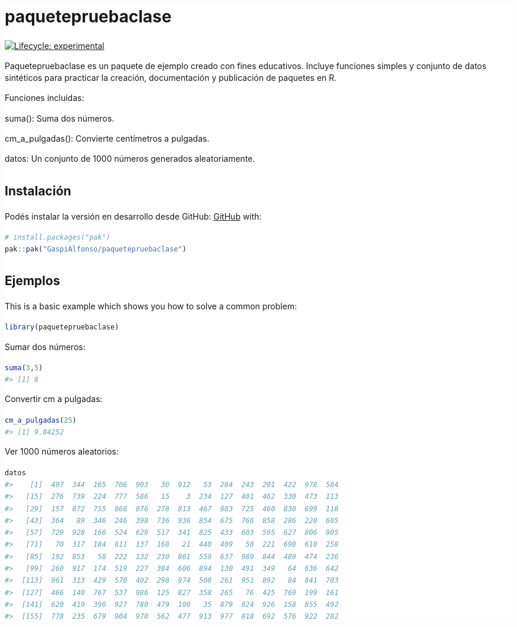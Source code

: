 


# paquetepruebaclase



[![Lifecycle:
experimental](https://img.shields.io/badge/lifecycle-experimental-orange.svg)](https://lifecycle.r-lib.org/articles/stages.html#experimental)


Paquetepruebaclase es un paquete de ejemplo creado con fines educativos.
Incluye funciones simples y conjunto de datos sintéticos para practicar
la creación, documentación y publicación de paquetes en R.

Funciones incluidas:

suma(): Suma dos números.

cm_a_pulgadas(): Convierte centímetros a pulgadas.

datos: Un conjunto de 1000 números generados aleatoriamente.

## Instalación

Podés instalar la versión en desarrollo desde GitHub:
[GitHub](https://github.com/) with:

``` r
# install.packages("pak")
pak::pak("GaspiAlfonso/paquetepruebaclase")
```

## Ejemplos

This is a basic example which shows you how to solve a common problem:

``` r
library(paquetepruebaclase)
```

Sumar dos números:

``` r
suma(3,5)
#> [1] 8
```

Convertir cm a pulgadas:

``` r
cm_a_pulgadas(25)
#> [1] 9.84252
```

Ver 1000 números aleatorios:

``` r
datos
#>    [1]  497  344  165  706  903   30  912   53  284  243  201  422  978  584
#>   [15]  276  739  224  777  586   15    3  234  127  401  462  330  473  113
#>   [29]  157  872  755  868  876  278  813  467  983  725  460  830  699  118
#>   [43]  364   89  346  246  398  736  936  854  675  766  858  286  220  605
#>   [57]  729  928  166  524  629  517  341  825  433  603  595  627  806  905
#>   [71]   70  317  184  811  137  168   21  440  409   50  221  698  610  258
#>   [85]  192  853   58  222  132  230  861  559  637  989  844  489  474  236
#>   [99]  260  917  174  519  227  384  606  894  130  491  349   64  636  642
#>  [113]  961  313  429  570  402  298  974  508  261  951  892   84  841  703
#>  [127]  466  140  767  537  986  125  827  358  265   76  425  769  199  161
#>  [141]  620  419  396  927  780  479  100   35  879  824  926  158  855  492
#>  [155]  778  235  679  904  970  562  477  913  977  818  692  576  922  282
```